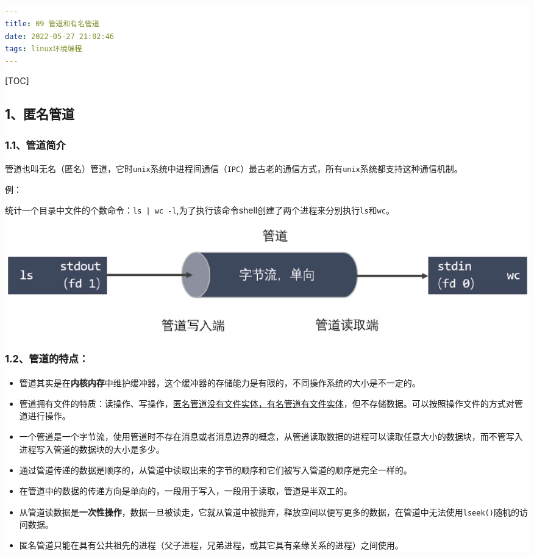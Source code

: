 ```yaml
---
title: 09 管道和有名管道
date: 2022-05-27 21:02:46
tags: linux环境编程
---
```




[TOC]

## 1、匿名管道

### 1.1、管道简介

管道也叫无名（匿名）管道，它时`unix`系统中进程间通信（`IPC`）最古老的通信方式，所有`unix`系统都支持这种通信机制。

例：

统计一个目录中文件的个数命令：`ls | wc -l`,为了执行该命令shell创建了两个进程来分别执行`ls`和`wc`。

![](/images/image/pip.png)

### 1.2、管道的特点：

- 管道其实是在**内核内存**中维护缓冲器，这个缓冲器的存储能力是有限的，不同操作系统的大小是不一定的。

- 管道拥有文件的特质：读操作、写操作，<u>匿名管道没有文件实体，有名管道有文件实体</u>，但不存储数据。可以按照操作文件的方式对管道进行操作。

- 一个管道是一个字节流，使用管道时不存在消息或者消息边界的概念，从管道读取数据的进程可以读取任意大小的数据块，而不管写入进程写入管道的数据块的大小是多少。

- 通过管道传递的数据是顺序的，从管道中读取出来的字节的顺序和它们被写入管道的顺序是完全一样的。

- 在管道中的数据的传递方向是单向的，一段用于写入，一段用于读取，管道是半双工的。

- 从管道读数据是**一次性操作**，数据一旦被读走，它就从管道中被抛弃，释放空间以便写更多的数据，在管道中无法使用`lseek()`随机的访问数据。

- 匿名管道只能在具有公共祖先的进程（父子进程，兄弟进程，或其它具有亲缘关系的进程）之间使用。
